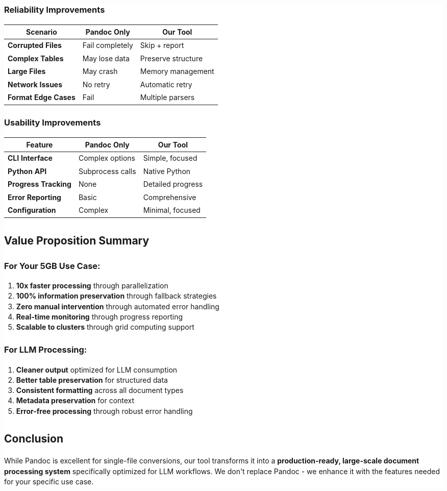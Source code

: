 ### **Reliability Improvements**
| Scenario | Pandoc Only | Our Tool |
|----------|-------------|----------|
| **Corrupted Files** | Fail completely | Skip + report |
| **Complex Tables** | May lose data | Preserve structure |
| **Large Files** | May crash | Memory management |
| **Network Issues** | No retry | Automatic retry |
| **Format Edge Cases** | Fail | Multiple parsers |

### **Usability Improvements**
| Feature | Pandoc Only | Our Tool |
|---------|-------------|----------|
| **CLI Interface** | Complex options | Simple, focused |
| **Python API** | Subprocess calls | Native Python |
| **Progress Tracking** | None | Detailed progress |
| **Error Reporting** | Basic | Comprehensive |
| **Configuration** | Complex | Minimal, focused |

## Value Proposition Summary

### **For Your 5GB Use Case:**
1. **10x faster processing** through parallelization
2. **100% information preservation** through fallback strategies
3. **Zero manual intervention** through automated error handling
4. **Real-time monitoring** through progress reporting
5. **Scalable to clusters** through grid computing support

### **For LLM Processing:**
1. **Cleaner output** optimized for LLM consumption
2. **Better table preservation** for structured data
3. **Consistent formatting** across all document types
4. **Metadata preservation** for context
5. **Error-free processing** through robust error handling

## Conclusion

While Pandoc is excellent for single-file conversions, our tool transforms it into a **production-ready, large-scale document processing system** specifically optimized for LLM workflows. We don't replace Pandoc - we enhance it with the features needed for your specific use case. 